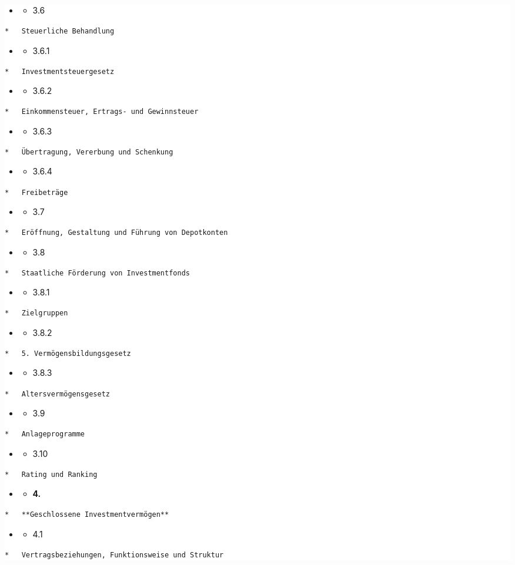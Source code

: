 *    *   3.6

    *   Steuerliche Behandlung


*    *   3.6.1

    *   Investmentsteuergesetz


*    *   3.6.2

    *   Einkommensteuer, Ertrags- und Gewinnsteuer


*    *   3.6.3

    *   Übertragung, Vererbung und Schenkung


*    *   3.6.4

    *   Freibeträge


*    *   3.7

    *   Eröffnung, Gestaltung und Führung von Depotkonten


*    *   3.8

    *   Staatliche Förderung von Investmentfonds


*    *   3.8.1

    *   Zielgruppen


*    *   3.8.2

    *   5. Vermögensbildungsgesetz


*    *   3.8.3

    *   Altersvermögensgesetz


*    *   3.9

    *   Anlageprogramme


*    *   3.10

    *   Rating und Ranking


*    *   **4.**

    *   **Geschlossene Investmentvermögen**


*    *   4.1

    *   Vertragsbeziehungen, Funktionsweise und Struktur

